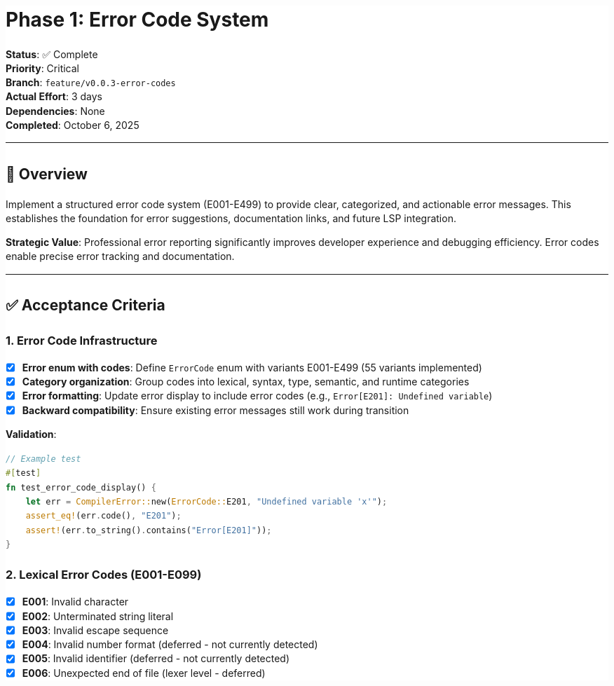 # Phase 1: Error Code System

**Status**: ✅ Complete  
**Priority**: Critical  
**Branch**: `feature/v0.0.3-error-codes`  
**Actual Effort**: 3 days  
**Dependencies**: None  
**Completed**: October 6, 2025

---

## 🎯 Overview

Implement a structured error code system (E001-E499) to provide clear, categorized, and actionable error messages. This establishes the foundation for error suggestions, documentation links, and future LSP integration.

**Strategic Value**: Professional error reporting significantly improves developer experience and debugging efficiency. Error codes enable precise error tracking and documentation.

---

## ✅ Acceptance Criteria

### 1. Error Code Infrastructure

- [x] **Error enum with codes**: Define `ErrorCode` enum with variants E001-E499 (55 variants implemented)
- [x] **Category organization**: Group codes into lexical, syntax, type, semantic, and runtime categories
- [x] **Error formatting**: Update error display to include error codes (e.g., `Error[E201]: Undefined variable`)
- [x] **Backward compatibility**: Ensure existing error messages still work during transition

**Validation**:

```rust
// Example test
#[test]
fn test_error_code_display() {
    let err = CompilerError::new(ErrorCode::E201, "Undefined variable 'x'");
    assert_eq!(err.code(), "E201");
    assert!(err.to_string().contains("Error[E201]"));
}
```

### 2. Lexical Error Codes (E001-E099)

- [x] **E001**: Invalid character
- [x] **E002**: Unterminated string literal
- [x] **E003**: Invalid escape sequence
- [x] **E004**: Invalid number format (deferred - not currently detected)
- [x] **E005**: Invalid identifier (deferred - not currently detected)
- [x] **E006**: Unexpected end of file (lexer level - deferred)
